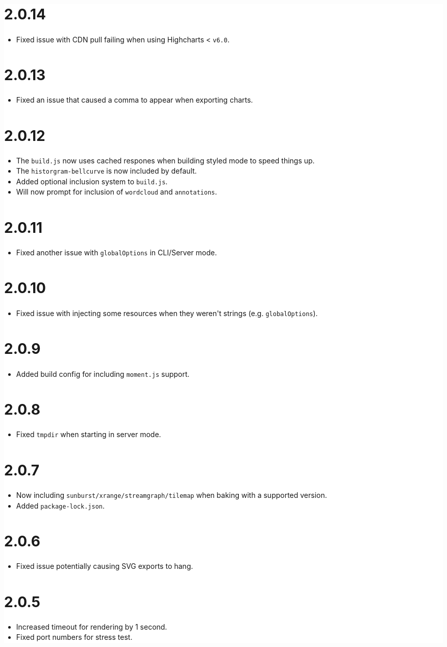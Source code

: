 # 2.0.14

- Fixed issue with CDN pull failing when using Highcharts < `v6.0`.

# 2.0.13

- Fixed an issue that caused a comma to appear when exporting charts.

# 2.0.12

- The `build.js` now uses cached respones when building styled mode to speed things up.
- The `historgram-bellcurve` is now included by default.
- Added optional inclusion system to `build.js`.
- Will now prompt for inclusion of `wordcloud` and `annotations`.

# 2.0.11

- Fixed another issue with `globalOptions` in CLI/Server mode.

# 2.0.10

- Fixed issue with injecting some resources when they weren't strings (e.g. `globalOptions`).

# 2.0.9

- Added build config for including `moment.js` support.

# 2.0.8

- Fixed `tmpdir` when starting in server mode.

# 2.0.7

- Now including `sunburst/xrange/streamgraph/tilemap` when baking with a supported version.
- Added `package-lock.json`.

# 2.0.6

- Fixed issue potentially causing SVG exports to hang.

# 2.0.5

- Increased timeout for rendering by 1 second.
- Fixed port numbers for stress test.
